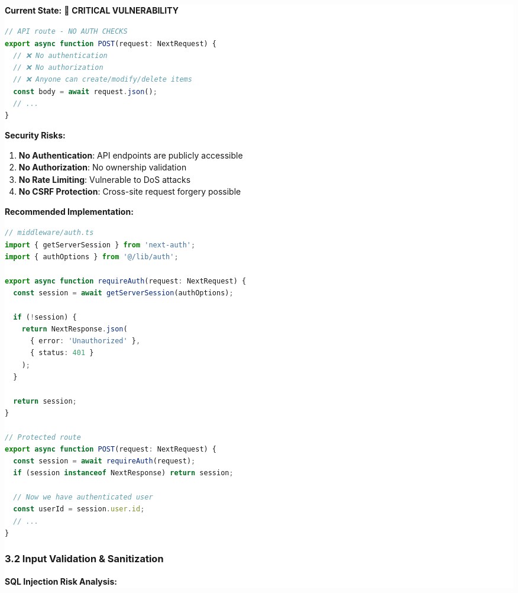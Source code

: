 **Current State:** 🔴 **CRITICAL VULNERABILITY**

```typescript
// API route - NO AUTH CHECKS
export async function POST(request: NextRequest) {
  // ❌ No authentication
  // ❌ No authorization
  // ❌ Anyone can create/modify/delete items
  const body = await request.json();
  // ...
}
```

**Security Risks:**
1. **No Authentication**: API endpoints are publicly accessible
2. **No Authorization**: No ownership validation
3. **No Rate Limiting**: Vulnerable to DoS attacks
4. **No CSRF Protection**: Cross-site request forgery possible

**Recommended Implementation:**

```typescript
// middleware/auth.ts
import { getServerSession } from 'next-auth';
import { authOptions } from '@/lib/auth';

export async function requireAuth(request: NextRequest) {
  const session = await getServerSession(authOptions);

  if (!session) {
    return NextResponse.json(
      { error: 'Unauthorized' },
      { status: 401 }
    );
  }

  return session;
}

// Protected route
export async function POST(request: NextRequest) {
  const session = await requireAuth(request);
  if (session instanceof NextResponse) return session;

  // Now we have authenticated user
  const userId = session.user.id;
  // ...
}
```

### 3.2 Input Validation & Sanitization

**SQL Injection Risk Analysis:**
